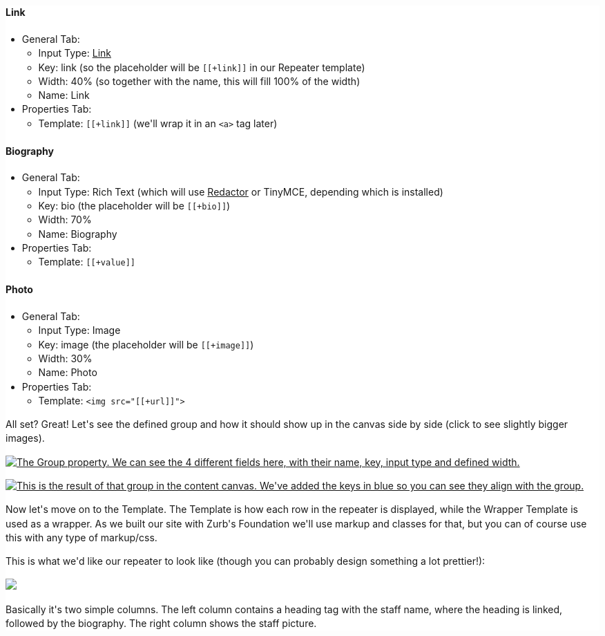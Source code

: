 #### Link
- General Tab:  
    - Input Type: [Link](Link)
    - Key: link (so the placeholder will be `[[+link]]` in our Repeater template)
    - Width: 40% (so together with the name, this will fill 100% of the width)
    - Name: Link
- Properties Tab: 
    - Template: `[[+link]]` (we'll wrap it in an `<a>` tag later)

#### Biography
- General Tab:  
    - Input Type: Rich Text (which will use [Redactor](https://www.modmore.com/extras/redactor/) or TinyMCE, depending which is installed)
    - Key: bio (the placeholder will be `[[+bio]]`)
    - Width: 70%
    - Name: Biography
- Properties Tab: 
    - Template: `[[+value]]`

#### Photo
- General Tab: 
    - Input Type: Image
    - Key: image (the placeholder will be `[[+image]]`)
    - Width: 30%
    - Name: Photo
- Properties Tab: 
    - Template: `<img src="[[+url]]">`

All set? Great! Let's see the defined group and how it should show up in the canvas side by side (click to see slightly bigger images).

[ ![The Group property. We can see the 4 different fields here, with their name, key, input type and defined width.](https://assets.modmore.com/uploads/2014/11/sidebyside_group.png)](https://assets.modmore.com/uploads/2014/11/sidebyside_group.png "The Group property. We can see the 4 different fields here, with their name, key, input type and defined width.")

[ ![This is the result of that group in the content canvas. We've added the keys in blue so you can see they align with the group. ](https://assets.modmore.com/uploads/2014/11/repeater_highlighted_1.png)](https://assets.modmore.com/uploads/2014/11/repeater_highlighted_1.png "This is the result of that group in the content canvas. We've added the keys in blue so you can see they align with the group. ")

Now let's move on to the Template. The Template is how each row in the repeater is displayed, while the Wrapper Template is used as a wrapper. As we built our site with Zurb's Foundation we'll use markup and classes for that, but you can of course use this with any type of markup/css.

This is what we'd like our repeater to look like (though you can probably design something a lot prettier!):

[![](https://assets.modmore.com/uploads/2014/11/repeaterresult.png)](https://assets.modmore.com/uploads/2014/11/repeaterresult.png)

Basically it's two simple columns. The left column contains a heading tag with the staff name, where the heading is linked, followed by the biography. The right column shows the staff picture.
